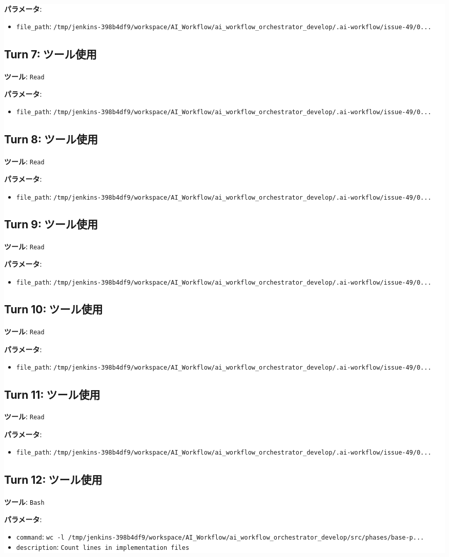 **パラメータ**:
- `file_path`: `/tmp/jenkins-398b4df9/workspace/AI_Workflow/ai_workflow_orchestrator_develop/.ai-workflow/issue-49/0...`

## Turn 7: ツール使用

**ツール**: `Read`

**パラメータ**:
- `file_path`: `/tmp/jenkins-398b4df9/workspace/AI_Workflow/ai_workflow_orchestrator_develop/.ai-workflow/issue-49/0...`

## Turn 8: ツール使用

**ツール**: `Read`

**パラメータ**:
- `file_path`: `/tmp/jenkins-398b4df9/workspace/AI_Workflow/ai_workflow_orchestrator_develop/.ai-workflow/issue-49/0...`

## Turn 9: ツール使用

**ツール**: `Read`

**パラメータ**:
- `file_path`: `/tmp/jenkins-398b4df9/workspace/AI_Workflow/ai_workflow_orchestrator_develop/.ai-workflow/issue-49/0...`

## Turn 10: ツール使用

**ツール**: `Read`

**パラメータ**:
- `file_path`: `/tmp/jenkins-398b4df9/workspace/AI_Workflow/ai_workflow_orchestrator_develop/.ai-workflow/issue-49/0...`

## Turn 11: ツール使用

**ツール**: `Read`

**パラメータ**:
- `file_path`: `/tmp/jenkins-398b4df9/workspace/AI_Workflow/ai_workflow_orchestrator_develop/.ai-workflow/issue-49/0...`

## Turn 12: ツール使用

**ツール**: `Bash`

**パラメータ**:
- `command`: `wc -l /tmp/jenkins-398b4df9/workspace/AI_Workflow/ai_workflow_orchestrator_develop/src/phases/base-p...`
- `description`: `Count lines in implementation files`
